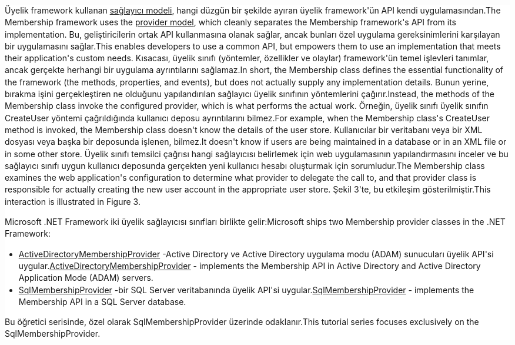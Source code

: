 <span data-ttu-id="1925c-234">Üyelik framework kullanan [sağlayıcı modeli](http://aspnet.4guysfromrolla.com/articles/101905-1.aspx), hangi düzgün bir şekilde ayıran üyelik framework'ün API kendi uygulamasından.</span><span class="sxs-lookup"><span data-stu-id="1925c-234">The Membership framework uses the [provider model](http://aspnet.4guysfromrolla.com/articles/101905-1.aspx), which cleanly separates the Membership framework's API from its implementation.</span></span> <span data-ttu-id="1925c-235">Bu, geliştiricilerin ortak API kullanmasına olanak sağlar, ancak bunları özel uygulama gereksinimlerini karşılayan bir uygulamasını sağlar.</span><span class="sxs-lookup"><span data-stu-id="1925c-235">This enables developers to use a common API, but empowers them to use an implementation that meets their application's custom needs.</span></span> <span data-ttu-id="1925c-236">Kısacası, üyelik sınıfı (yöntemler, özellikler ve olaylar) framework'ün temel işlevleri tanımlar, ancak gerçekte herhangi bir uygulama ayrıntılarını sağlamaz.</span><span class="sxs-lookup"><span data-stu-id="1925c-236">In short, the Membership class defines the essential functionality of the framework (the methods, properties, and events), but does not actually supply any implementation details.</span></span> <span data-ttu-id="1925c-237">Bunun yerine, bırakma işini gerçekleştiren ne olduğunu yapılandırılan sağlayıcı üyelik sınıfının yöntemlerini çağırır.</span><span class="sxs-lookup"><span data-stu-id="1925c-237">Instead, the methods of the Membership class invoke the configured provider, which is what performs the actual work.</span></span> <span data-ttu-id="1925c-238">Örneğin, üyelik sınıfı üyelik sınıfın CreateUser yöntemi çağrıldığında kullanıcı deposu ayrıntılarını bilmez.</span><span class="sxs-lookup"><span data-stu-id="1925c-238">For example, when the Membership class's CreateUser method is invoked, the Membership class doesn't know the details of the user store.</span></span> <span data-ttu-id="1925c-239">Kullanıcılar bir veritabanı veya bir XML dosyası veya başka bir deposunda işlenen, bilmez.</span><span class="sxs-lookup"><span data-stu-id="1925c-239">It doesn't know if users are being maintained in a database or in an XML file or in some other store.</span></span> <span data-ttu-id="1925c-240">Üyelik sınıfı temsilci çağrısı hangi sağlayıcısı belirlemek için web uygulamasının yapılandırmasını inceler ve bu sağlayıcı sınıfı uygun kullanıcı deposunda gerçekten yeni kullanıcı hesabı oluşturmak için sorumludur.</span><span class="sxs-lookup"><span data-stu-id="1925c-240">The Membership class examines the web application's configuration to determine what provider to delegate the call to, and that provider class is responsible for actually creating the new user account in the appropriate user store.</span></span> <span data-ttu-id="1925c-241">Şekil 3'te, bu etkileşim gösterilmiştir.</span><span class="sxs-lookup"><span data-stu-id="1925c-241">This interaction is illustrated in Figure 3.</span></span>

<span data-ttu-id="1925c-242">Microsoft .NET Framework iki üyelik sağlayıcısı sınıfları birlikte gelir:</span><span class="sxs-lookup"><span data-stu-id="1925c-242">Microsoft ships two Membership provider classes in the .NET Framework:</span></span>

- <span data-ttu-id="1925c-243">[ActiveDirectoryMembershipProvider](https://msdn.microsoft.com/library/system.web.security.activedirectorymembershipprovider.aspx) -Active Directory ve Active Directory uygulama modu (ADAM) sunucuları üyelik API'si uygular.</span><span class="sxs-lookup"><span data-stu-id="1925c-243">[ActiveDirectoryMembershipProvider](https://msdn.microsoft.com/library/system.web.security.activedirectorymembershipprovider.aspx) - implements the Membership API in Active Directory and Active Directory Application Mode (ADAM) servers.</span></span>
- <span data-ttu-id="1925c-244">[SqlMembershipProvider](https://msdn.microsoft.com/library/system.web.security.sqlmembershipprovider.aspx) -bir SQL Server veritabanında üyelik API'si uygular.</span><span class="sxs-lookup"><span data-stu-id="1925c-244">[SqlMembershipProvider](https://msdn.microsoft.com/library/system.web.security.sqlmembershipprovider.aspx) - implements the Membership API in a SQL Server database.</span></span>

<span data-ttu-id="1925c-245">Bu öğretici serisinde, özel olarak SqlMembershipProvider üzerinde odaklanır.</span><span class="sxs-lookup"><span data-stu-id="1925c-245">This tutorial series focuses exclusively on the SqlMembershipProvider.</span></span>

